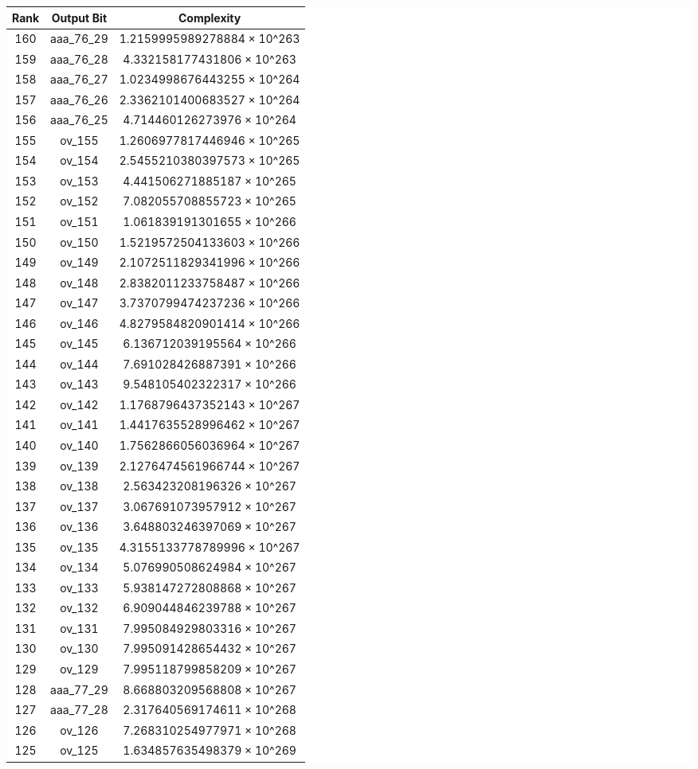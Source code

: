 | Rank | Output Bit | Complexity |
|:----:|:----------:|:----------:|
| 160 | aaa_76_29 | 1.2159995989278884 × 10^263 |
| 159 | aaa_76_28 | 4.332158177431806 × 10^263 |
| 158 | aaa_76_27 | 1.0234998676443255 × 10^264 |
| 157 | aaa_76_26 | 2.3362101400683527 × 10^264 |
| 156 | aaa_76_25 | 4.714460126273976 × 10^264 |
| 155 | ov_155 | 1.2606977817446946 × 10^265 |
| 154 | ov_154 | 2.5455210380397573 × 10^265 |
| 153 | ov_153 | 4.441506271885187 × 10^265 |
| 152 | ov_152 | 7.082055708855723 × 10^265 |
| 151 | ov_151 | 1.061839191301655 × 10^266 |
| 150 | ov_150 | 1.5219572504133603 × 10^266 |
| 149 | ov_149 | 2.1072511829341996 × 10^266 |
| 148 | ov_148 | 2.8382011233758487 × 10^266 |
| 147 | ov_147 | 3.7370799474237236 × 10^266 |
| 146 | ov_146 | 4.8279584820901414 × 10^266 |
| 145 | ov_145 | 6.136712039195564 × 10^266 |
| 144 | ov_144 | 7.691028426887391 × 10^266 |
| 143 | ov_143 | 9.548105402322317 × 10^266 |
| 142 | ov_142 | 1.1768796437352143 × 10^267 |
| 141 | ov_141 | 1.4417635528996462 × 10^267 |
| 140 | ov_140 | 1.7562866056036964 × 10^267 |
| 139 | ov_139 | 2.1276474561966744 × 10^267 |
| 138 | ov_138 | 2.563423208196326 × 10^267 |
| 137 | ov_137 | 3.067691073957912 × 10^267 |
| 136 | ov_136 | 3.648803246397069 × 10^267 |
| 135 | ov_135 | 4.3155133778789996 × 10^267 |
| 134 | ov_134 | 5.076990508624984 × 10^267 |
| 133 | ov_133 | 5.938147272808868 × 10^267 |
| 132 | ov_132 | 6.909044846239788 × 10^267 |
| 131 | ov_131 | 7.995084929803316 × 10^267 |
| 130 | ov_130 | 7.995091428654432 × 10^267 |
| 129 | ov_129 | 7.995118799858209 × 10^267 |
| 128 | aaa_77_29 | 8.668803209568808 × 10^267 |
| 127 | aaa_77_28 | 2.317640569174611 × 10^268 |
| 126 | ov_126 | 7.268310254977971 × 10^268 |
| 125 | ov_125 | 1.634857635498379 × 10^269 |